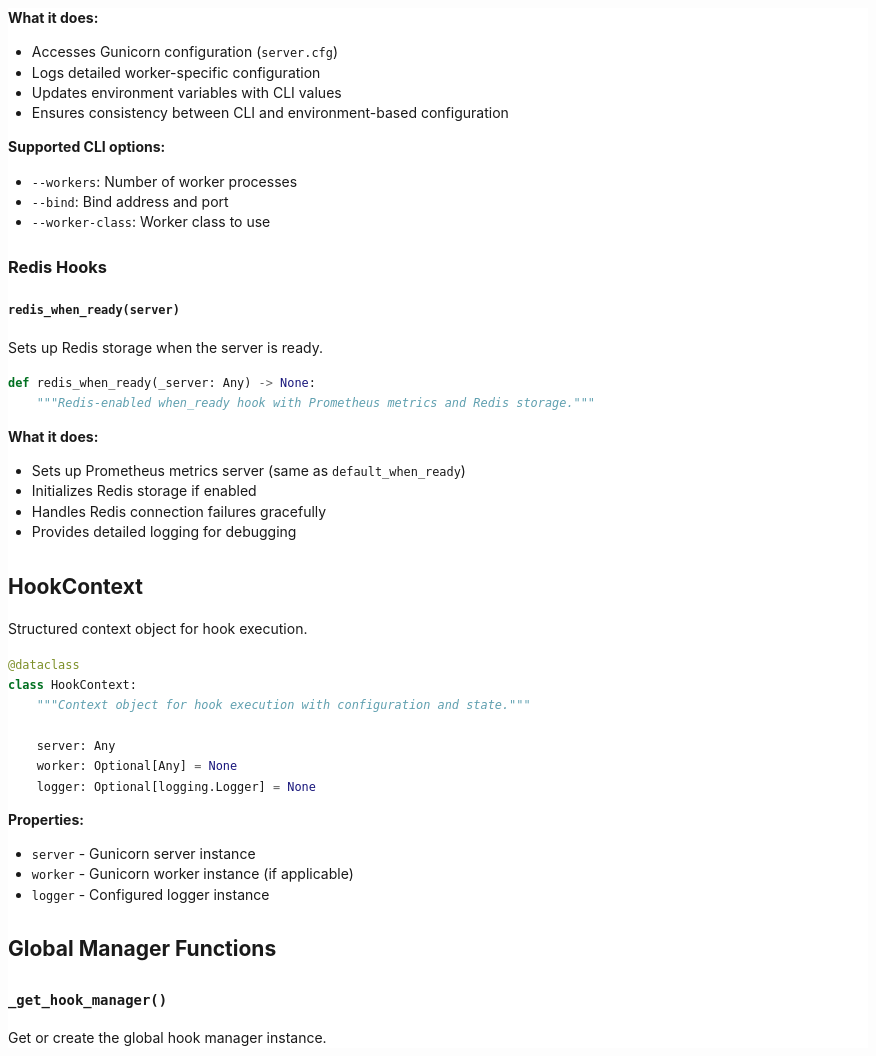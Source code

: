 **What it does:**

- Accesses Gunicorn configuration (`server.cfg`)
- Logs detailed worker-specific configuration
- Updates environment variables with CLI values
- Ensures consistency between CLI and environment-based configuration

**Supported CLI options:**

- `--workers`: Number of worker processes
- `--bind`: Bind address and port
- `--worker-class`: Worker class to use

### Redis Hooks

#### `redis_when_ready(server)`

Sets up Redis storage when the server is ready.

```python
def redis_when_ready(_server: Any) -> None:
    """Redis-enabled when_ready hook with Prometheus metrics and Redis storage."""
```

**What it does:**

- Sets up Prometheus metrics server (same as `default_when_ready`)
- Initializes Redis storage if enabled
- Handles Redis connection failures gracefully
- Provides detailed logging for debugging

## HookContext

Structured context object for hook execution.

```python
@dataclass
class HookContext:
    """Context object for hook execution with configuration and state."""

    server: Any
    worker: Optional[Any] = None
    logger: Optional[logging.Logger] = None
```

**Properties:**

- `server` - Gunicorn server instance
- `worker` - Gunicorn worker instance (if applicable)
- `logger` - Configured logger instance

## Global Manager Functions

### `_get_hook_manager()`

Get or create the global hook manager instance.
